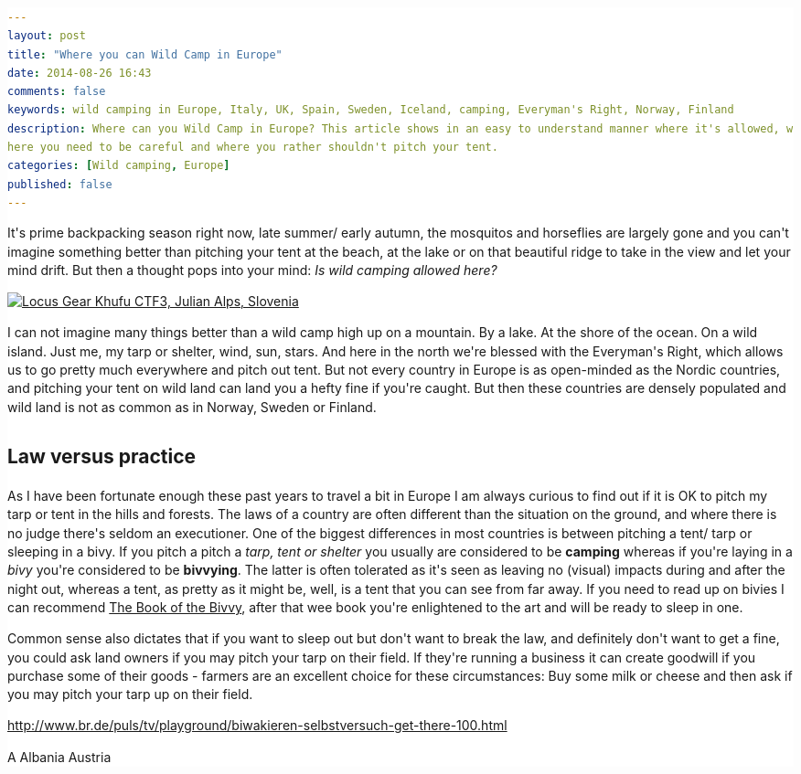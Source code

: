 ```yaml
---
layout: post
title: "Where you can Wild Camp in Europe"
date: 2014-08-26 16:43
comments: false
keywords: wild camping in Europe, Italy, UK, Spain, Sweden, Iceland, camping, Everyman's Right, Norway, Finland
description: Where can you Wild Camp in Europe? This article shows in an easy to understand manner where it's allowed, where you need to be careful and where you rather shouldn't pitch your tent.
categories: [Wild camping, Europe]
published: false
---
```


It's prime backpacking season right now, late summer/ early autumn, the mosquitos and horseflies are largely gone and you can't imagine something better than pitching your tent at the beach, at the lake or on that beautiful ridge to take in the view and let your mind drift. But then a thought pops into your mind: *Is wild camping allowed here?*

<a href="https://www.flickr.com/photos/hendrikmorkel/7807828972" title="Locus Gear Khufu CTF3, Julian Alps, Slovenia by Hendrik Morkel, on Flickr"><img src="https://farm9.staticflickr.com/8300/7807828972_4d0605c010_b.jpg" width="1024" height="680" alt="Locus Gear Khufu CTF3, Julian Alps, Slovenia"></a>



I can not imagine many things better than a wild camp high up on a mountain. By a lake. At the shore of the ocean. On a wild island. Just me, my tarp or shelter, wind, sun, stars. And here in the north we're blessed with the Everyman's Right, which allows us to go pretty much everywhere and pitch out tent. But not every country in Europe is as open-minded as the Nordic countries, and pitching your tent on wild land can land you a hefty fine if you're caught. But then these countries are densely populated and wild land is not as common as in Norway, Sweden or Finland.

## Law versus practice
As I have been fortunate enough these past years to travel a bit in Europe I am always curious to find out if it is OK to pitch my tarp or tent in the hills and forests. The laws of a country are often different than the situation on the ground, and where there is no judge there's seldom an executioner. One of the biggest differences in most countries is between pitching a tent/ tarp or sleeping in a bivy. If you pitch a pitch a *tarp, tent or shelter* you usually are considered to be **camping** whereas if you're laying in a *bivy* you're considered to be **bivvying**. The latter is often tolerated as it's seen as leaving no (visual) impacts during and after the night out, whereas a tent, as pretty as it might be, well, is a tent that you can see from far away. If you need to read up on bivies I can recommend [The Book of the Bivvy](http://amzn.to/1pUOMun), after that wee book you're enlightened to the art and will be ready to sleep in one. 

Common sense also dictates that if you want to sleep out but don't want to break the law, and definitely don't want to get a fine, you could ask land owners if you may pitch your tarp on their field. If they're running a business it can create goodwill if you purchase some of their goods - farmers are an excellent choice for these circumstances: Buy some milk or cheese and then ask if you may pitch your tarp up on their field. 

http://www.br.de/puls/tv/playground/biwakieren-selbstversuch-get-there-100.html


A
Albania
Austria
